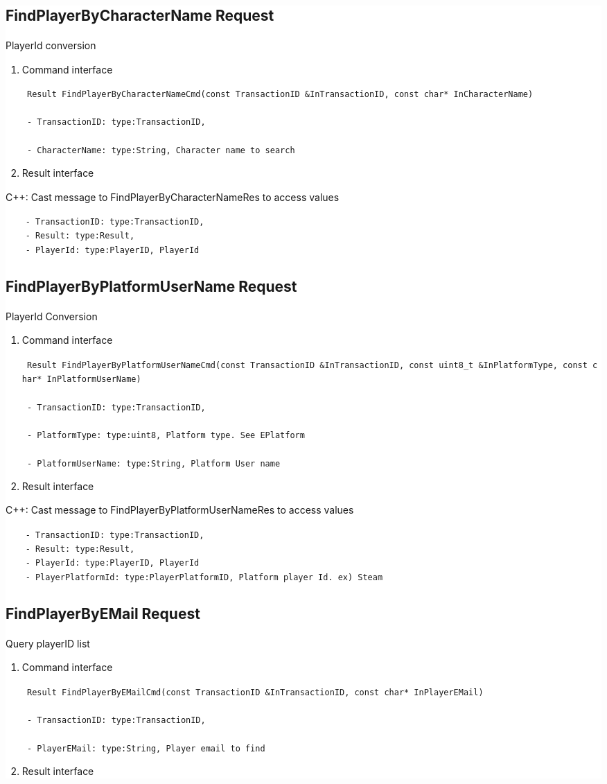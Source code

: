 
## FindPlayerByCharacterName Request
PlayerId conversion

1. Command interface

        Result FindPlayerByCharacterNameCmd(const TransactionID &InTransactionID, const char* InCharacterName)

		- TransactionID: type:TransactionID, 

		- CharacterName: type:String, Character name to search

2. Result interface

C++: Cast message to FindPlayerByCharacterNameRes to access values


		- TransactionID: type:TransactionID, 
		- Result: type:Result, 
		- PlayerId: type:PlayerID, PlayerId


## FindPlayerByPlatformUserName Request
PlayerId Conversion

1. Command interface

        Result FindPlayerByPlatformUserNameCmd(const TransactionID &InTransactionID, const uint8_t &InPlatformType, const char* InPlatformUserName)

		- TransactionID: type:TransactionID, 

		- PlatformType: type:uint8, Platform type. See EPlatform

		- PlatformUserName: type:String, Platform User name

2. Result interface

C++: Cast message to FindPlayerByPlatformUserNameRes to access values


		- TransactionID: type:TransactionID, 
		- Result: type:Result, 
		- PlayerId: type:PlayerID, PlayerId
		- PlayerPlatformId: type:PlayerPlatformID, Platform player Id. ex) Steam


## FindPlayerByEMail Request
Query playerID list

1. Command interface

        Result FindPlayerByEMailCmd(const TransactionID &InTransactionID, const char* InPlayerEMail)

		- TransactionID: type:TransactionID, 

		- PlayerEMail: type:String, Player email to find

2. Result interface
